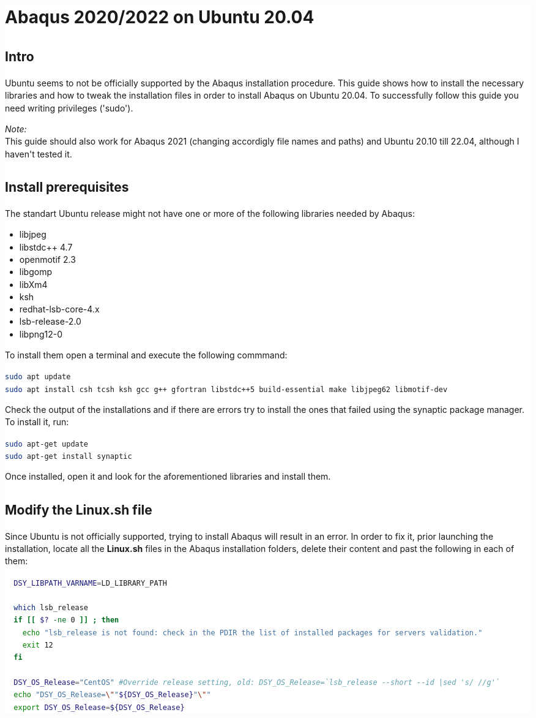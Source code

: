 # Abaqus 2020/2022 on Ubuntu 20.04

## Intro

Ubuntu seems to not be officially supported by the Abaqus installation procedure. This guide shows how to install the necessary libraries and how to tweak the installation files in order to install Abaqus on Ubuntu 20.04. To successfully follow this guide you need writing privileges ('sudo').

*Note:*</br>
This guide should also work for Abaqus 2021 (changing accordigly file names and paths) and Ubuntu 20.10 till 22.04, although I haven't tested it.

## Install prerequisites

The standart Ubuntu release might not have one or more of the following libraries needed by Abaqus:

* libjpeg
* libstdc++ 4.7
* openmotif 2.3
* libgomp
* libXm4
* ksh
* redhat-lsb-core-4.x
* lsb-release-2.0
* libpng12-0

To install them open a terminal and execute the following commmand:

```bash
sudo apt update
sudo apt install csh tcsh ksh gcc g++ gfortran libstdc++5 build-essential make libjpeg62 libmotif-dev
```

Check the output of the installations and if there are errors try to install the ones that failed using the synaptic package manager. To install it, run:

```bash
sudo apt-get update
sudo apt-get install synaptic
```

Once installed, open it and look for the aforementioned libraries and install them.

## Modify the Linux.sh file

Since Ubuntu is not officially supported, trying to install Abaqus will result in an error. In order to fix it, prior launching
the installation, locate all the **Linux.sh** files in the Abaqus installation folders, delete their content and past the following
in each of them:

```sh
  DSY_LIBPATH_VARNAME=LD_LIBRARY_PATH

  which lsb_release
  if [[ $? -ne 0 ]] ; then
    echo "lsb_release is not found: check in the PDIR the list of installed packages for servers validation."
    exit 12
  fi

  DSY_OS_Release="CentOS" #Override release setting, old: DSY_OS_Release=`lsb_release --short --id |sed 's/ //g'`
  echo "DSY_OS_Release=\""${DSY_OS_Release}"\""
  export DSY_OS_Release=${DSY_OS_Release}
```